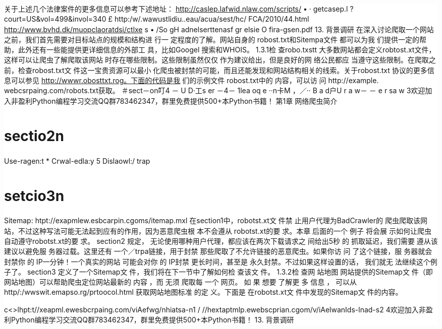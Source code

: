 关于上述几个法律案件的更多信息可以参考下述地址：
http://caslep.lafwid.nlaw.com/scripts/
•
· getcasep.l ?court=US&vol=499&invol=340
£
http:/w/.wawustlidiu..eau/acua/sest/hc/
FCA/2010/44.html
http://www.bvhd.dk/muopclaoratdsi/ctlxe s
•
/So gH adnelserttenasf gr elsie O fira-gsen.pdf
13. 背景调研
在深入讨论爬取一个网站之前，我们首先需要对目标站点的规模和结构进
行一 定程度的了解。网站自身的 robost.txt和Sitempa文件 都可以为我
们提供一定的帮助，此外还有一些能提供更详细信息的外部工 具，比如Googel
搜索和WHOIS。
1.3.1检 查robo.txstt
大多数网站都会定义robtost.xt文件，这样可以让爬虫了解爬取该网站
时存在哪些限制。这些限制虽然仅仅 作为建议给出，但是良好的网 络公民都应
当遵守这些限制。在爬取之前，检查robost.txt文 件这一宝贵资源可以最小
化爬虫被封禁的可能，而且还能发现和网站结构相关的线索。关于robost.txt
协议的更多信息可以参见 http://wwwr.obosttxt.rog。下面的代码是我
们的示例文件 robost.txt中的 内容，可以访 问 http://example.
webcsrpaing.com/robots.txt获取。
＃sect－on叮4
－
U D·工s er －4－ 1lea oq e ··n卡M ，／·· B a d户U r a w－ － e r
sa w
3欢迎加入非盈利Python编程学习交流QQ群783462347，群里免费提供500+本Python书籍！
第1章 网络爬虫简介
# sectio2n
Use-ragen:t *
Crwal-edla:y 5
Dislaowl:/ trap
# setcio3n
Sitemap: htpt://exapmlew.esbcarpin.cgoms/itemap.mxl
在section1中，robotst.xt文 件禁 止用户代理为BadCrawler的
爬虫爬取该网站，不过这种写法可能无法起到应有的作用，因为恶意爬虫根
本不会遵从 robotst.xt的要 求。本章 后面的一个 例子 将会展 示如何让爬虫
自动遵守robotst.xt的要 求。
section2 规定， 无论使用哪种用户代理，都应该在两次下载请求之
间给出5秒 的 抓取延迟，我们需要 遵从该建议以避免服 务器过载。这里还有
一个／trpa链接，用于封禁 那些爬取了不允许链接的恶意爬虫。如果你访 问
了这个链接，服 务器就会封禁你 的 IP一分钟！一个真实的网站 可能会对你
的 IP封禁 更长时间，甚至是 永久封禁。不过如果这样设置的话， 我们就无
法继续这个例子了。
section3 定义了一个Sitemap文 件，我们将在下一节中了解如何检
查该文 件。
1.3.2检 查网 站地图
网站提供的Sitemap文 件（即网站地图）可以帮助爬虫定位网站最新的
内容 ，而 无须 爬取每 一个 网页。 如 果 想要 了解更 多 信息 ， 可以从
http/:/wwswit.emapso.rg/prtoocol.html 获取网站地图标准 的定
义。下面是 在robotst.xt文 件中发现的Sitemap文 件的内容。
<?xmlv ersio＝n”.1。”encodg＝i”UnTF-8？”〉
<urlsextml ns”＝thtp://www.istmeaps.org/hseacms/istmeap/.0”9〉
<urlo>c<>lhpt:t//xeapml.ewesbcrpaing.com/viAefwg/nhiatsa-n1
</lco>/<url>
<url><loc:>//hextaptmlp.ewebscprian.cgom/v/iAelwanIds-lnad-s2
4欢迎加入非盈利Python编程学习交流QQ群783462347，群里免费提供500+本Python书籍！
13.
背景调研